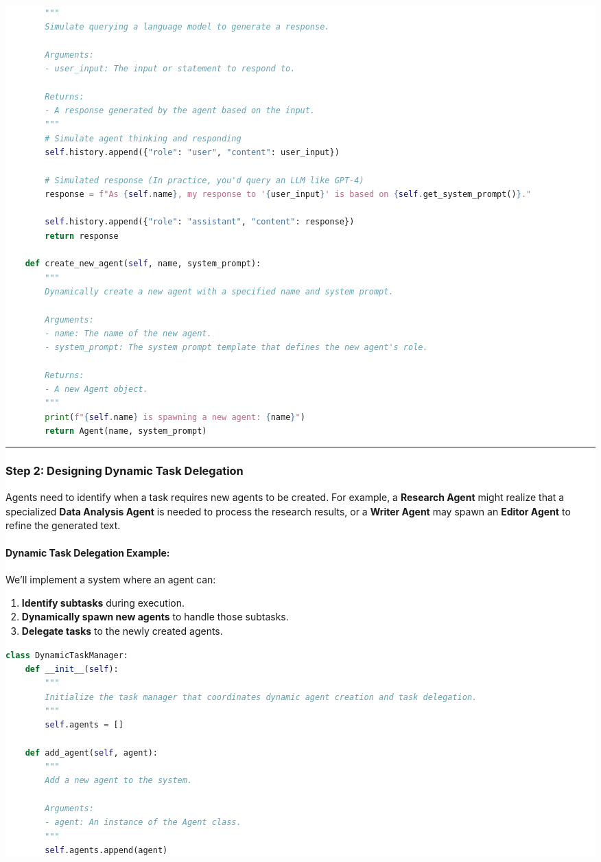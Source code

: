 ```python
        """
        Simulate querying a language model to generate a response.
        
        Arguments:
        - user_input: The input or statement to respond to.
        
        Returns:
        - A response generated by the agent based on the input.
        """
        # Simulate agent thinking and responding
        self.history.append({"role": "user", "content": user_input})
        
        # Simulated response (In practice, you'd query an LLM like GPT-4)
        response = f"As {self.name}, my response to '{user_input}' is based on {self.get_system_prompt()}."
        
        self.history.append({"role": "assistant", "content": response})
        return response

    def create_new_agent(self, name, system_prompt):
        """
        Dynamically create a new agent with a specified name and system prompt.
        
        Arguments:
        - name: The name of the new agent.
        - system_prompt: The system prompt template that defines the new agent's role.
        
        Returns:
        - A new Agent object.
        """
        print(f"{self.name} is spawning a new agent: {name}")
        return Agent(name, system_prompt)
```

---

### **Step 2: Designing Dynamic Task Delegation**

Agents need to identify when a task requires new agents to be created. For example, a **Research Agent** might realize that a specialized **Data Analysis Agent** is needed to process the research results, or a **Writer Agent** may spawn an **Editor Agent** to refine the generated text.

#### **Dynamic Task Delegation Example**:

We’ll implement a system where an agent can:
1. **Identify subtasks** during execution.
2. **Dynamically spawn new agents** to handle those subtasks.
3. **Delegate tasks** to the newly created agents.

```python
class DynamicTaskManager:
    def __init__(self):
        """
        Initialize the task manager that coordinates dynamic agent creation and task delegation.
        """
        self.agents = []

    def add_agent(self, agent):
        """
        Add a new agent to the system.
        
        Arguments:
        - agent: An instance of the Agent class.
        """
        self.agents.append(agent)
```
